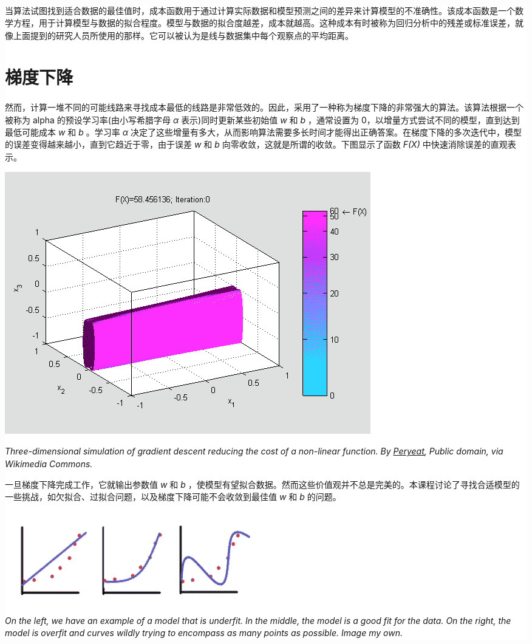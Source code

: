 当算法试图找到适合数据的最佳值时，成本函数用于通过计算实际数据和模型预测之间的差异来计算模型的不准确性。该成本函数是一个数学方程，用于计算模型与数据的拟合程度。模型与数据的拟合度越差，成本就越高。这种成本有时被称为回归分析中的残差或标准误差，就像上面提到的研究人员所使用的那样。它可以被认为是线与数据集中每个观察点的平均距离。

# 梯度下降

然而，计算一堆不同的可能线路来寻找成本最低的线路是非常低效的。因此，采用了一种称为梯度下降的非常强大的算法。该算法根据一个被称为 alpha 的预设学习率(由小写希腊字母 *α* 表示)同时更新某些初始值 *w* 和 *b* ，通常设置为 0，以增量方式尝试不同的模型，直到达到最低可能成本 *w* 和 *b* 。学习率 *α* 决定了这些增量有多大，从而影响算法需要多长时间才能得出正确答案。在梯度下降的多次迭代中，模型的误差变得越来越小，直到它趋近于零，由于误差 *w* 和 *b* 向零收敛，这就是所谓的收敛。下图显示了函数 *F(X)* 中快速消除误差的直观表示。

![](img/63111a7ab7148ee92d40476307749abd.png)

*Three-dimensional simulation of gradient descent reducing the cost of a non-linear function. By* [*Peryeat*](https://upload.wikimedia.org/wikipedia/commons/b/b5/Gradient_Descent_Example_Nonlinear_Equations.gif)*, Public domain, via Wikimedia Commons.*

一旦梯度下降完成工作，它就输出参数值 *w* 和 *b* ，使模型有望拟合数据。然而这些价值观并不总是完美的。本课程讨论了寻找合适模型的一些挑战，如欠拟合、过拟合问题，以及梯度下降可能不会收敛到最佳值 *w* 和 *b* 的问题。

![](img/84f10022652922cb7e1413e9a710024c.png)

*On the left, we have an example of a model that is underfit. In the middle, the model is a good fit for the data. On the right, the model is overfit and curves wildly trying to encompass as many points as possible. Image my own.*
